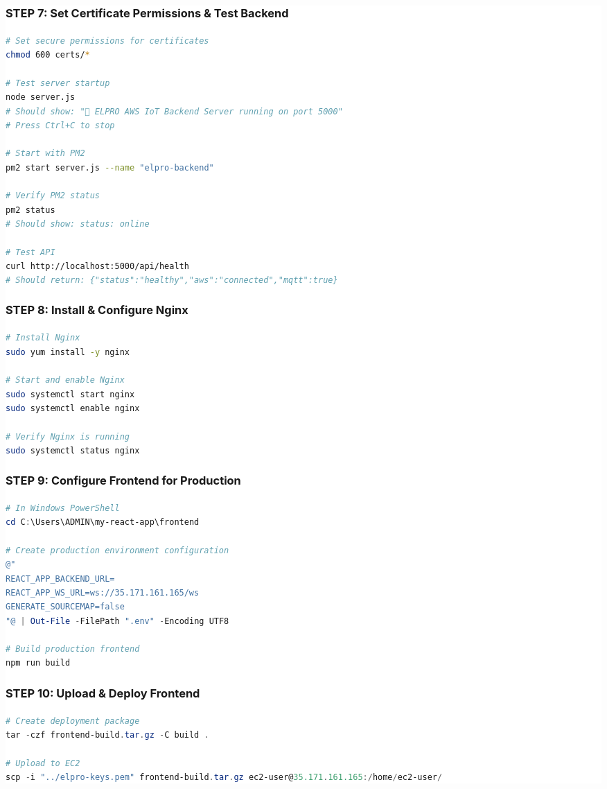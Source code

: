 ### STEP 7: Set Certificate Permissions & Test Backend
```bash
# Set secure permissions for certificates
chmod 600 certs/*

# Test server startup
node server.js
# Should show: "🚀 ELPRO AWS IoT Backend Server running on port 5000"
# Press Ctrl+C to stop

# Start with PM2
pm2 start server.js --name "elpro-backend"

# Verify PM2 status
pm2 status
# Should show: status: online

# Test API
curl http://localhost:5000/api/health
# Should return: {"status":"healthy","aws":"connected","mqtt":true}
```

### STEP 8: Install & Configure Nginx
```bash
# Install Nginx
sudo yum install -y nginx

# Start and enable Nginx
sudo systemctl start nginx
sudo systemctl enable nginx

# Verify Nginx is running
sudo systemctl status nginx
```

### STEP 9: Configure Frontend for Production
```powershell
# In Windows PowerShell
cd C:\Users\ADMIN\my-react-app\frontend

# Create production environment configuration
@"
REACT_APP_BACKEND_URL=
REACT_APP_WS_URL=ws://35.171.161.165/ws
GENERATE_SOURCEMAP=false
"@ | Out-File -FilePath ".env" -Encoding UTF8

# Build production frontend
npm run build
```

### STEP 10: Upload & Deploy Frontend
```powershell
# Create deployment package
tar -czf frontend-build.tar.gz -C build .

# Upload to EC2
scp -i "../elpro-keys.pem" frontend-build.tar.gz ec2-user@35.171.161.165:/home/ec2-user/
```
